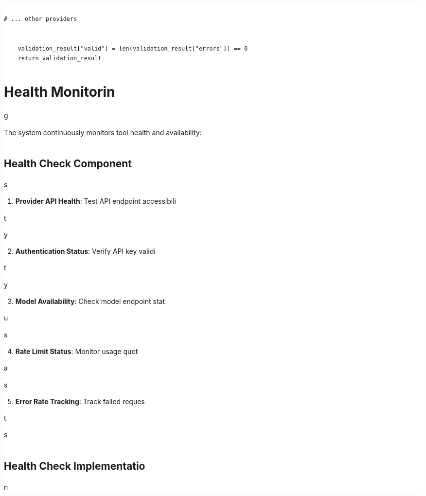 ```

# ... other providers


    validation_result["valid"] = len(validation_result["errors"]) == 0
    return validation_result

```

#

# Health Monitorin

g

The system continuously monitors tool health and availability:

#

## Health Check Component

s

1. **Provider API Health**: Test API endpoint accessibili

t

y

2. **Authentication Status**: Verify API key validi

t

y

3. **Model Availability**: Check model endpoint stat

u

s

4. **Rate Limit Status**: Monitor usage quot

a

s

5. **Error Rate Tracking**: Track failed reques

t

s

#

## Health Check Implementatio

n
